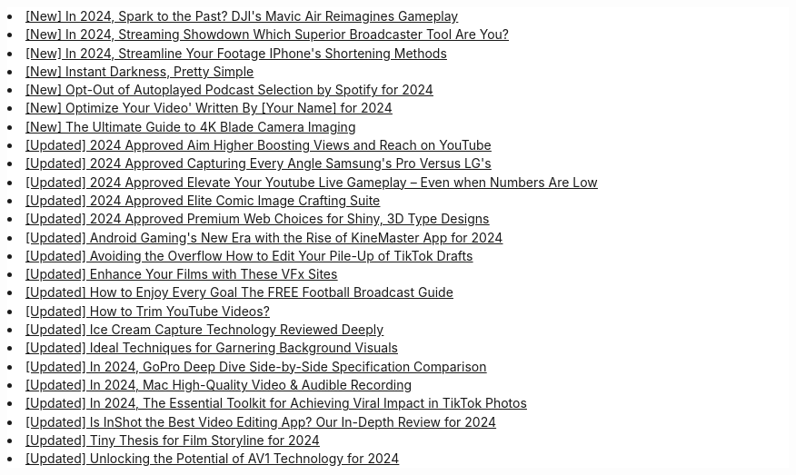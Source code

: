 <li><a href="https://article-helps.techidaily.com/new-in-2024-spark-to-the-past-djis-mavic-air-reimagines-gameplay/"><u>[New] In 2024, Spark to the Past? DJI's Mavic Air Reimagines Gameplay</u></a></li>
<li><a href="https://article-helps.techidaily.com/new-in-2024-streaming-showdown-which-superior-broadcaster-tool-are-you/"><u>[New] In 2024, Streaming Showdown Which Superior Broadcaster Tool Are You?</u></a></li>
<li><a href="https://article-helps.techidaily.com/new-in-2024-streamline-your-footage-iphones-shortening-methods/"><u>[New] In 2024, Streamline Your Footage IPhone's Shortening Methods</u></a></li>
<li><a href="https://extra-approaches.techidaily.com/new-instant-darkness-pretty-simple/"><u>[New] Instant Darkness, Pretty Simple</u></a></li>
<li><a href="https://article-helps.techidaily.com/new-opt-out-of-autoplayed-podcast-selection-by-spotify-for-2024/"><u>[New] Opt-Out of Autoplayed Podcast Selection by Spotify for 2024</u></a></li>
<li><a href="https://youtube-data.techidaily.com/ptimize-your-video-written-by-your-name-for-2024/"><u>[New] Optimize Your Video' Written By [Your Name] for 2024</u></a></li>
<li><a href="https://some-approaches.techidaily.com/new-the-ultimate-guide-to-4k-blade-camera-imaging/"><u>[New] The Ultimate Guide to 4K Blade Camera Imaging</u></a></li>
<li><a href="https://facebook-record-videos.techidaily.com/updated-2024-approved-aim-higher-boosting-views-and-reach-on-youtube/"><u>[Updated] 2024 Approved Aim Higher Boosting Views and Reach on YouTube</u></a></li>
<li><a href="https://article-helps.techidaily.com/updated-2024-approved-capturing-every-angle-samsungs-pro-versus-lgs/"><u>[Updated] 2024 Approved Capturing Every Angle Samsung's Pro Versus LG's</u></a></li>
<li><a href="https://article-helps.techidaily.com/updated-2024-approved-elevate-your-youtube-live-gameplay-even-when-numbers-are-low/"><u>[Updated] 2024 Approved Elevate Your Youtube Live Gameplay – Even when Numbers Are Low</u></a></li>
<li><a href="https://article-helps.techidaily.com/updated-2024-approved-elite-comic-image-crafting-suite/"><u>[Updated] 2024 Approved Elite Comic Image Crafting Suite</u></a></li>
<li><a href="https://article-knowledge.techidaily.com/updated-2024-approved-premium-web-choices-for-shiny-3d-type-designs/"><u>[Updated] 2024 Approved Premium Web Choices for Shiny, 3D Type Designs</u></a></li>
<li><a href="https://article-helps.techidaily.com/updated-android-gamings-new-era-with-the-rise-of-kinemaster-app-for-2024/"><u>[Updated] Android Gaming's New Era with the Rise of KineMaster App for 2024</u></a></li>
<li><a href="https://article-helps.techidaily.com/updated-avoiding-the-overflow-how-to-edit-your-pile-up-of-tiktok-drafts/"><u>[Updated] Avoiding the Overflow How to Edit Your Pile-Up of TikTok Drafts</u></a></li>
<li><a href="https://article-helps.techidaily.com/updated-enhance-your-films-with-these-vfx-sites/"><u>[Updated] Enhance Your Films with These VFx Sites</u></a></li>
<li><a href="https://article-helps.techidaily.com/updated-how-to-enjoy-every-goal-the-free-football-broadcast-guide/"><u>[Updated] How to Enjoy Every Goal The FREE Football Broadcast Guide</u></a></li>
<li><a href="https://facebook-record-videos.techidaily.com/updated-how-to-trim-youtube-videos/"><u>[Updated] How to Trim YouTube Videos?</u></a></li>
<li><a href="https://digital-screen-recording.techidaily.com/updated-ice-cream-capture-technology-reviewed-deeply/"><u>[Updated] Ice Cream Capture Technology Reviewed Deeply</u></a></li>
<li><a href="https://article-helps.techidaily.com/updated-ideal-techniques-for-garnering-background-visuals/"><u>[Updated] Ideal Techniques for Garnering Background Visuals</u></a></li>
<li><a href="https://article-helps.techidaily.com/updated-in-2024-gopro-deep-dive-side-by-side-specification-comparison/"><u>[Updated] In 2024, GoPro Deep Dive Side-by-Side Specification Comparison</u></a></li>
<li><a href="https://remote-screen-capture.techidaily.com/updated-in-2024-mac-high-quality-video-and-audible-recording/"><u>[Updated] In 2024, Mac High-Quality Video & Audible Recording</u></a></li>
<li><a href="https://tiktok-clips.techidaily.com/updated-in-2024-the-essential-toolkit-for-achieving-viral-impact-in-tiktok-photos/"><u>[Updated] In 2024, The Essential Toolkit for Achieving Viral Impact in TikTok Photos</u></a></li>
<li><a href="https://article-helps.techidaily.com/updated-is-inshot-the-best-video-editing-app-our-in-depth-review-for-2024/"><u>[Updated] Is InShot the Best Video Editing App? Our In-Depth Review for 2024</u></a></li>
<li><a href="https://article-helps.techidaily.com/updated-tiny-thesis-for-film-storyline-for-2024/"><u>[Updated] Tiny Thesis for Film Storyline for 2024</u></a></li>
<li><a href="https://article-helps.techidaily.com/updated-unlocking-the-potential-of-av1-technology-for-2024/"><u>[Updated] Unlocking the Potential of AV1 Technology for 2024</u></a></li>